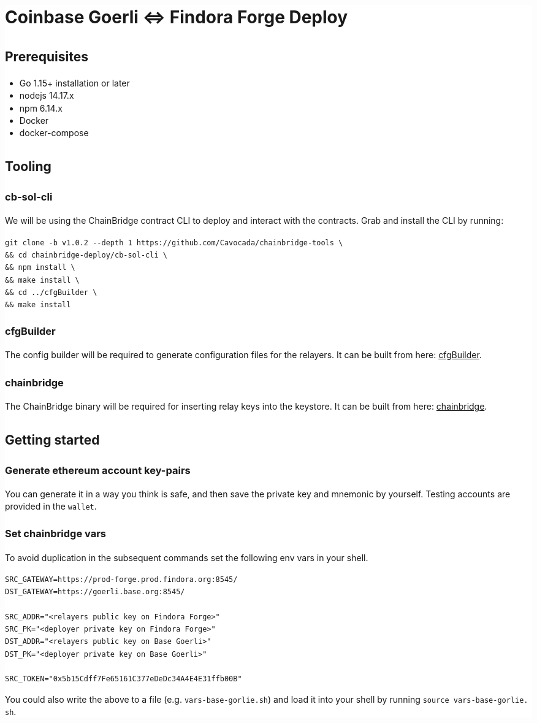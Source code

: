 # Coinbase Goerli <=> Findora Forge Deploy

## Prerequisites
- Go 1.15+ installation or later
- nodejs 14.17.x
- npm 6.14.x
- Docker
- docker-compose

## Tooling
### cb-sol-cli
We will be using the ChainBridge contract CLI to deploy and interact with the contracts. Grab and install the CLI by running:
```
git clone -b v1.0.2 --depth 1 https://github.com/Cavocada/chainbridge-tools \
&& cd chainbridge-deploy/cb-sol-cli \
&& npm install \
&& make install \
&& cd ../cfgBuilder \
&& make install
```

### cfgBuilder
The config builder will be required to generate configuration files for the relayers. It can be built from here:
[cfgBuilder](https://github.com/Cavocada/chainbridge-tools/tree/main/cfgBuilder).

### chainbridge
The ChainBridge binary will be required for inserting relay keys into the keystore. It can be built from here:
[chainbridge](https://github.com/ChainSafe/chainbridge-deploy/tree/main/cfgBuilder).

## Getting started

### Generate ethereum account key-pairs
You can generate it in a way you think is safe, and then save the private key and mnemonic by yourself.
Testing accounts are provided in the `wallet`.

### Set chainbridge vars
To avoid duplication in the subsequent commands set the following env vars in your shell.
```
SRC_GATEWAY=https://prod-forge.prod.findora.org:8545/
DST_GATEWAY=https://goerli.base.org:8545/

SRC_ADDR="<relayers public key on Findora Forge>"
SRC_PK="<deployer private key on Findora Forge>"
DST_ADDR="<relayers public key on Base Goerli>"
DST_PK="<deployer private key on Base Goerli>"

SRC_TOKEN="0x5b15Cdff7Fe65161C377eDeDc34A4E4E31ffb00B"
```
You could also write the above to a file (e.g. `vars-base-gorlie.sh`) and load it into your shell by running `source vars-base-gorlie.sh`.
